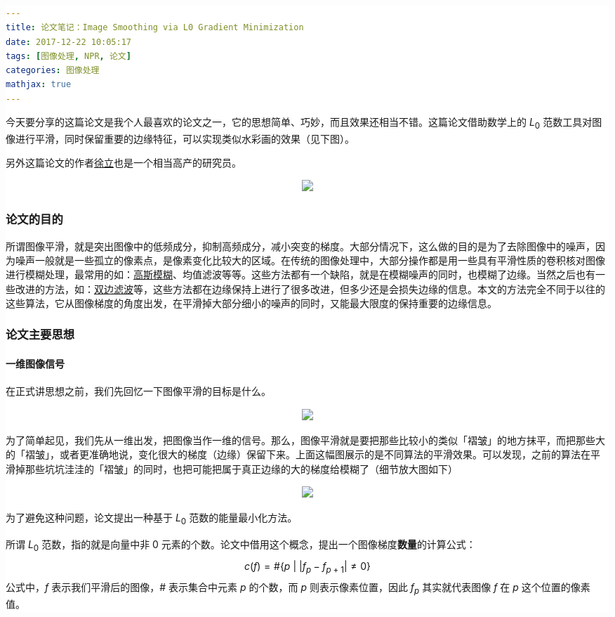 ```yaml
---
title: 论文笔记：Image Smoothing via L0 Gradient Minimization
date: 2017-12-22 10:05:17
tags: [图像处理, NPR, 论文]
categories: 图像处理
mathjax: true
---
```


今天要分享的这篇论文是我个人最喜欢的论文之一，它的思想简单、巧妙，而且效果还相当不错。这篇论文借助数学上的 $L_0$ 范数工具对图像进行平滑，同时保留重要的边缘特征，可以实现类似水彩画的效果（见下图）。

另外这篇论文的作者[徐立](http://www.lxu.me/)也是一个相当高产的研究员。

<center>

<img src="/images/2017-12-22/l0-smoothing.png" width="600px">

</center>



### 论文的目的

所谓图像平滑，就是突出图像中的低频成分，抑制高频成分，减小突变的梯度。大部分情况下，这么做的目的是为了去除图像中的噪声，因为噪声一般就是一些孤立的像素点，是像素变化比较大的区域。在传统的图像处理中，大部分操作都是用一些具有平滑性质的卷积核对图像进行模糊处理，最常用的如：[高斯模糊](http://www.ruanyifeng.com/blog/2012/11/gaussian_blur.html)、均值滤波等等。这些方法都有一个缺陷，就是在模糊噪声的同时，也模糊了边缘。当然之后也有一些改进的方法，如：[双边滤波](https://jermmy.github.io/2017/01/07/2017-1-7-Bilateral-Filter/)等，这些方法都在边缘保持上进行了很多改进，但多少还是会损失边缘的信息。本文的方法完全不同于以往的这些算法，它从图像梯度的角度出发，在平滑掉大部分细小的噪声的同时，又能最大限度的保持重要的边缘信息。

### 论文主要思想

#### 一维图像信号

在正式讲思想之前，我们先回忆一下图像平滑的目标是什么。

<center>

<img src="/images/2017-12-22/gradient.png" width="600px">

</center>

为了简单起见，我们先从一维出发，把图像当作一维的信号。那么，图像平滑就是要把那些比较小的类似「褶皱」的地方抹平，而把那些大的「褶皱」，或者更准确地说，变化很大的梯度（边缘）保留下来。上面这幅图展示的是不同算法的平滑效果。可以发现，之前的算法在平滑掉那些坑坑洼洼的「褶皱」的同时，也把可能把属于真正边缘的大的梯度给模糊了（细节放大图如下）

<center>

<img src="/images/2017-12-22/gradient-detail.png" >

</center>

为了避免这种问题，论文提出一种基于 $L_0$ 范数的能量最小化方法。

所谓 $L_0$ 范数，指的就是向量中非 0 元素的个数。论文中借用这个概念，提出一个图像梯度**数量**的计算公式：
$$
c(f)=\#\{p\ \big |\ |f_p-f_{p+1}|\neq 0 \}
$$
公式中，$f$ 表示我们平滑后的图像，$\#$ 表示集合中元素 $p$ 的个数，而 $p$ 则表示像素位置，因此 $f_p$ 其实就代表图像 $f$ 在 $p$ 这个位置的像素值。
